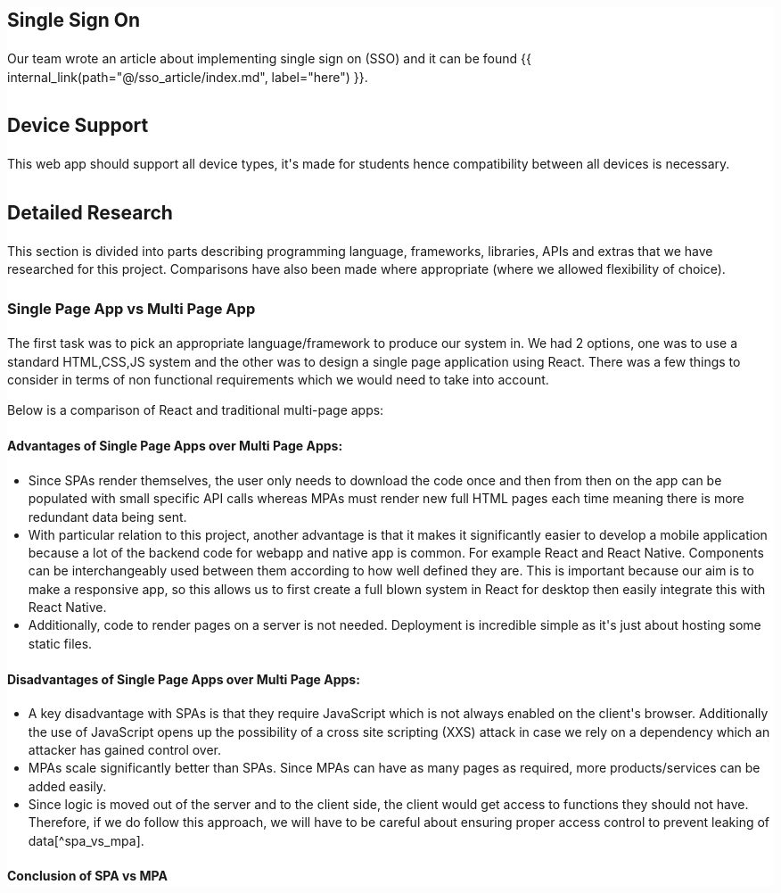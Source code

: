 
## Single Sign On

Our team wrote an article about implementing single sign on (SSO) and it can be found {{ internal_link(path="@/sso_article/index.md", label="here") }}.

## Device Support

This web app should support all device types, it's made for students hence compatibility between all devices is necessary.

## Detailed Research

This section is divided into parts describing programming language, frameworks, libraries, APIs and extras that we have researched for this project. Comparisons have also been made where appropriate (where we allowed flexibility of choice).

### Single Page App vs Multi Page App

The first task was to pick an appropriate language/framework to produce our system in. We had 2 options, one was to use a standard HTML,CSS,JS system and the other was to design a single page application using React. There was a few things to consider in terms of non functional requirements which we would need to take into account.

Below is a comparison of React and traditional multi-page apps:

#### Advantages of Single Page Apps over Multi Page Apps:

- Since SPAs render themselves, the user only needs to download the code once and then from then on the app can be populated with small specific API calls whereas MPAs must render new full HTML pages each time meaning there is more redundant data being sent.
- With particular relation to this project, another advantage is that it makes it significantly easier to develop a mobile application because a lot of the backend code for webapp and native app is common. For example React and React Native. Components can be interchangeably used between them according to how well defined they are.
This is important because our aim is to make a responsive app, so this allows us to first create a full blown system in React for desktop then easily integrate this with React Native.
- Additionally, code to render pages on a server is not needed. Deployment is incredible simple as it's just about hosting some static files.

#### Disadvantages of Single Page Apps over Multi Page Apps:

- A key disadvantage with SPAs is that they require JavaScript which is not always enabled on the client's browser. Additionally the use of JavaScript opens up the possibility of a cross site scripting (XXS) attack in case we rely on a dependency which an attacker has gained control over.
- MPAs scale significantly better than SPAs. Since MPAs can have as many pages as required, more products/services can be added easily.
- Since logic is moved out of the server and to the client side, the client would get access to functions they should not have. Therefore, if we do follow this approach, we will have to be careful about ensuring proper access control to prevent leaking of data[^spa_vs_mpa].

#### Conclusion of SPA vs MPA
